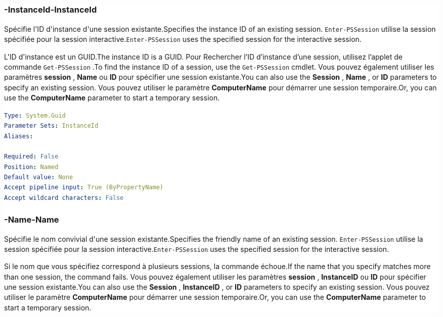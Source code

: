 ### <span data-ttu-id="21bab-244">-InstanceId</span><span class="sxs-lookup"><span data-stu-id="21bab-244">-InstanceId</span></span>

<span data-ttu-id="21bab-245">Spécifie l'ID d'instance d'une session existante.</span><span class="sxs-lookup"><span data-stu-id="21bab-245">Specifies the instance ID of an existing session.</span></span> <span data-ttu-id="21bab-246">`Enter-PSSession` utilise la session spécifiée pour la session interactive.</span><span class="sxs-lookup"><span data-stu-id="21bab-246">`Enter-PSSession` uses the specified session for the interactive session.</span></span>

<span data-ttu-id="21bab-247">L'ID d'instance est un GUID.</span><span class="sxs-lookup"><span data-stu-id="21bab-247">The instance ID is a GUID.</span></span> <span data-ttu-id="21bab-248">Pour Rechercher l’ID d’instance d’une session, utilisez l’applet de commande `Get-PSSession` .</span><span class="sxs-lookup"><span data-stu-id="21bab-248">To find the instance ID of a session, use the `Get-PSSession` cmdlet.</span></span> <span data-ttu-id="21bab-249">Vous pouvez également utiliser les paramètres **session** , **Name** ou **ID** pour spécifier une session existante.</span><span class="sxs-lookup"><span data-stu-id="21bab-249">You can also use the **Session** , **Name** , or **ID** parameters to specify an existing session.</span></span> <span data-ttu-id="21bab-250">Vous pouvez utiliser le paramètre **ComputerName** pour démarrer une session temporaire.</span><span class="sxs-lookup"><span data-stu-id="21bab-250">Or, you can use the **ComputerName** parameter to start a temporary session.</span></span>

```yaml
Type: System.Guid
Parameter Sets: InstanceId
Aliases:

Required: False
Position: Named
Default value: None
Accept pipeline input: True (ByPropertyName)
Accept wildcard characters: False
```

### <span data-ttu-id="21bab-251">-Name</span><span class="sxs-lookup"><span data-stu-id="21bab-251">-Name</span></span>

<span data-ttu-id="21bab-252">Spécifie le nom convivial d'une session existante.</span><span class="sxs-lookup"><span data-stu-id="21bab-252">Specifies the friendly name of an existing session.</span></span> <span data-ttu-id="21bab-253">`Enter-PSSession` utilise la session spécifiée pour la session interactive.</span><span class="sxs-lookup"><span data-stu-id="21bab-253">`Enter-PSSession` uses the specified session for the interactive session.</span></span>

<span data-ttu-id="21bab-254">Si le nom que vous spécifiez correspond à plusieurs sessions, la commande échoue.</span><span class="sxs-lookup"><span data-stu-id="21bab-254">If the name that you specify matches more than one session, the command fails.</span></span> <span data-ttu-id="21bab-255">Vous pouvez également utiliser les paramètres **session** , **InstanceID** ou **ID** pour spécifier une session existante.</span><span class="sxs-lookup"><span data-stu-id="21bab-255">You can also use the **Session** , **InstanceID** , or **ID** parameters to specify an existing session.</span></span> <span data-ttu-id="21bab-256">Vous pouvez utiliser le paramètre **ComputerName** pour démarrer une session temporaire.</span><span class="sxs-lookup"><span data-stu-id="21bab-256">Or, you can use the **ComputerName** parameter to start a temporary session.</span></span>
